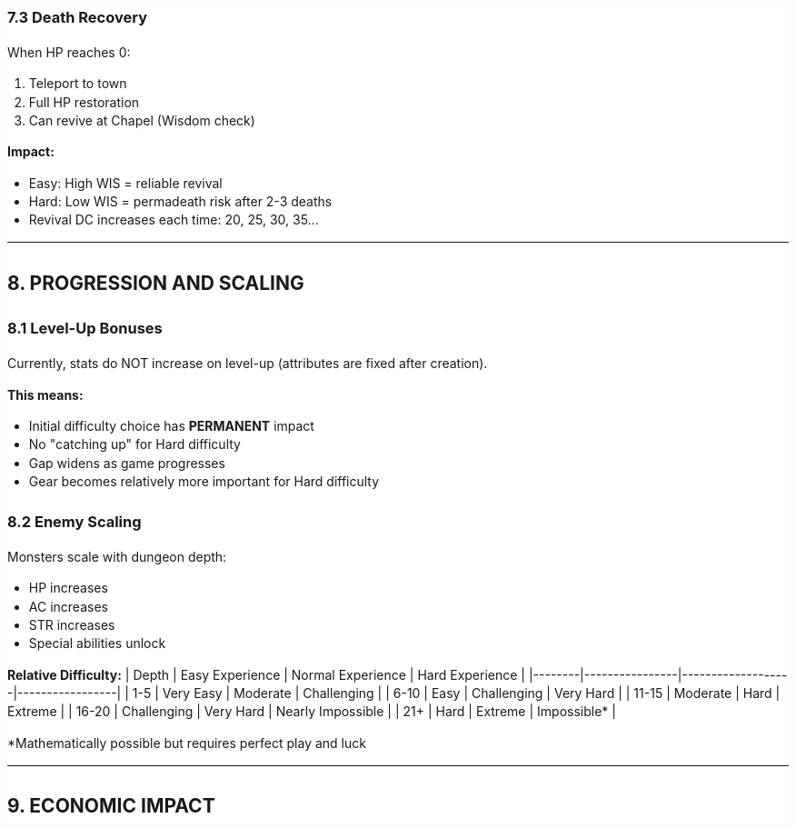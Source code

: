 ### 7.3 Death Recovery

When HP reaches 0:
1. Teleport to town
2. Full HP restoration
3. Can revive at Chapel (Wisdom check)

**Impact:**
- Easy: High WIS = reliable revival
- Hard: Low WIS = permadeath risk after 2-3 deaths
- Revival DC increases each time: 20, 25, 30, 35...

---

## 8. PROGRESSION AND SCALING

### 8.1 Level-Up Bonuses

Currently, stats do NOT increase on level-up (attributes are fixed after creation).

**This means:**
- Initial difficulty choice has **PERMANENT** impact
- No "catching up" for Hard difficulty
- Gap widens as game progresses
- Gear becomes relatively more important for Hard difficulty

### 8.2 Enemy Scaling

Monsters scale with dungeon depth:
- HP increases
- AC increases  
- STR increases
- Special abilities unlock

**Relative Difficulty:**
| Depth  | Easy Experience | Normal Experience | Hard Experience |
|--------|----------------|-------------------|-----------------|
| 1-5    | Very Easy      | Moderate          | Challenging     |
| 6-10   | Easy           | Challenging       | Very Hard       |
| 11-15  | Moderate       | Hard              | Extreme         |
| 16-20  | Challenging    | Very Hard         | Nearly Impossible |
| 21+    | Hard           | Extreme           | Impossible*     |

*Mathematically possible but requires perfect play and luck

---

## 9. ECONOMIC IMPACT
